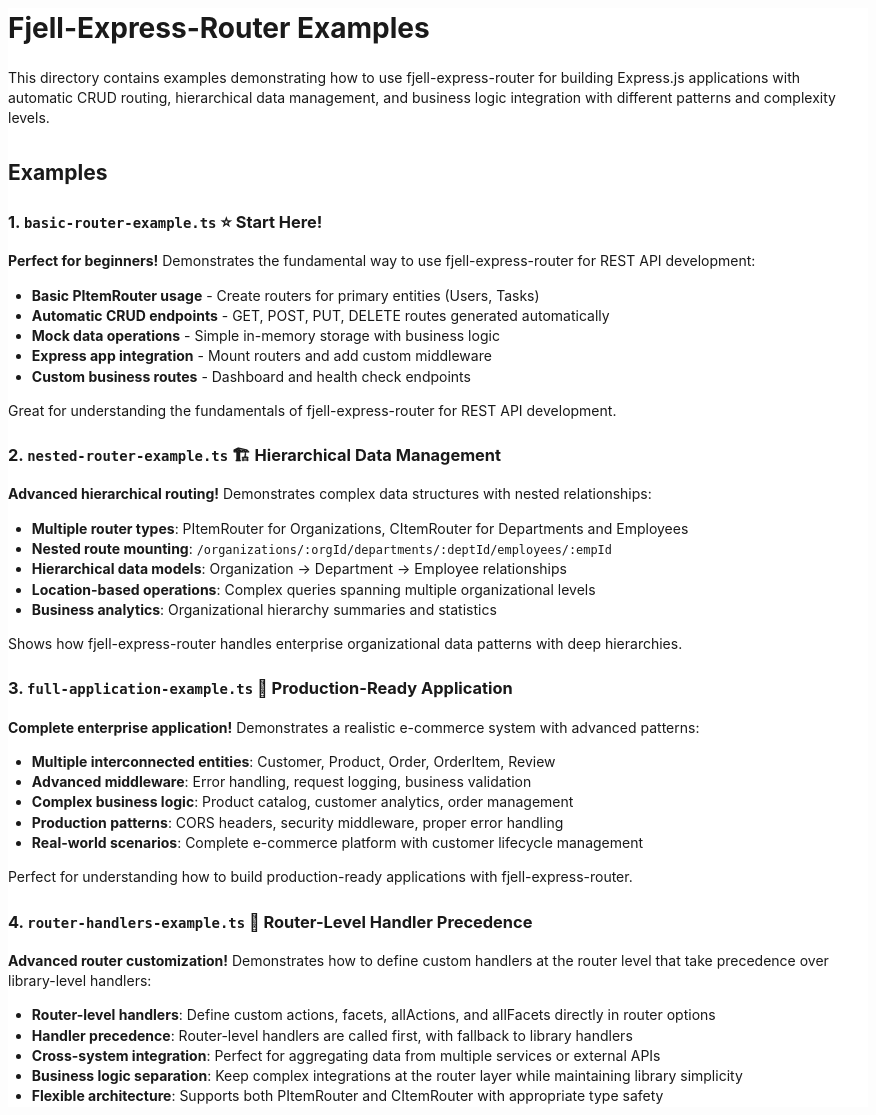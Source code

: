 # Fjell-Express-Router Examples

This directory contains examples demonstrating how to use fjell-express-router for building Express.js applications with automatic CRUD routing, hierarchical data management, and business logic integration with different patterns and complexity levels.

## Examples

### 1. `basic-router-example.ts` ⭐ **Start Here!**
**Perfect for beginners!** Demonstrates the fundamental way to use fjell-express-router for REST API development:
- **Basic PItemRouter usage** - Create routers for primary entities (Users, Tasks)
- **Automatic CRUD endpoints** - GET, POST, PUT, DELETE routes generated automatically
- **Mock data operations** - Simple in-memory storage with business logic
- **Express app integration** - Mount routers and add custom middleware
- **Custom business routes** - Dashboard and health check endpoints

Great for understanding the fundamentals of fjell-express-router for REST API development.

### 2. `nested-router-example.ts` 🏗️ **Hierarchical Data Management**
**Advanced hierarchical routing!** Demonstrates complex data structures with nested relationships:
- **Multiple router types**: PItemRouter for Organizations, CItemRouter for Departments and Employees
- **Nested route mounting**: `/organizations/:orgId/departments/:deptId/employees/:empId`
- **Hierarchical data models**: Organization → Department → Employee relationships
- **Location-based operations**: Complex queries spanning multiple organizational levels
- **Business analytics**: Organizational hierarchy summaries and statistics

Shows how fjell-express-router handles enterprise organizational data patterns with deep hierarchies.

### 3. `full-application-example.ts` 🚀 **Production-Ready Application**
**Complete enterprise application!** Demonstrates a realistic e-commerce system with advanced patterns:
- **Multiple interconnected entities**: Customer, Product, Order, OrderItem, Review
- **Advanced middleware**: Error handling, request logging, business validation
- **Complex business logic**: Product catalog, customer analytics, order management
- **Production patterns**: CORS headers, security middleware, proper error handling
- **Real-world scenarios**: Complete e-commerce platform with customer lifecycle management

Perfect for understanding how to build production-ready applications with fjell-express-router.

### 4. `router-handlers-example.ts` 🎯 **Router-Level Handler Precedence**
**Advanced router customization!** Demonstrates how to define custom handlers at the router level that take precedence over library-level handlers:
- **Router-level handlers**: Define custom actions, facets, allActions, and allFacets directly in router options
- **Handler precedence**: Router-level handlers are called first, with fallback to library handlers
- **Cross-system integration**: Perfect for aggregating data from multiple services or external APIs
- **Business logic separation**: Keep complex integrations at the router layer while maintaining library simplicity
- **Flexible architecture**: Supports both PItemRouter and CItemRouter with appropriate type safety
